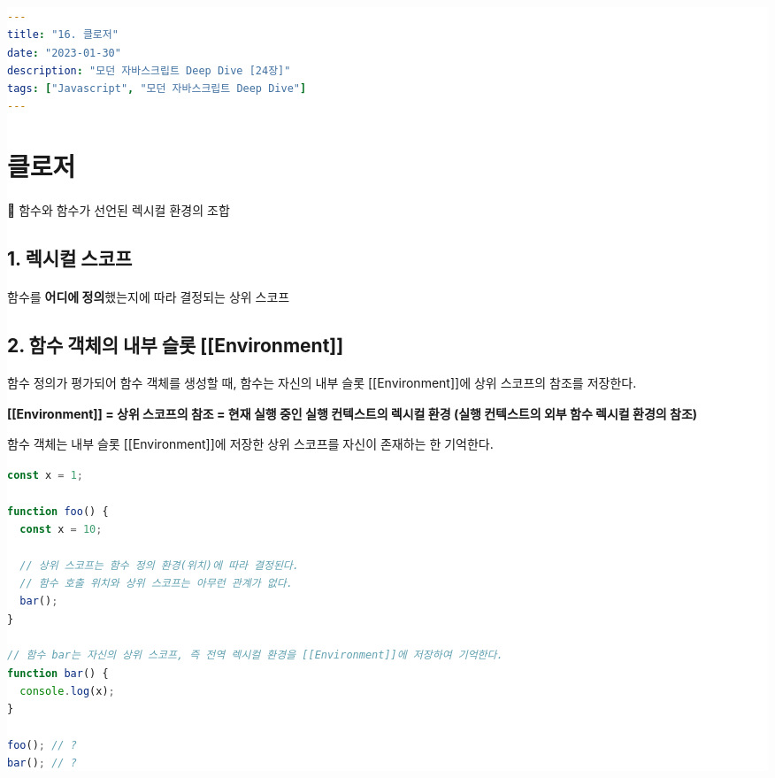 ```yaml
---
title: "16. 클로저"
date: "2023-01-30"
description: "모던 자바스크립트 Deep Dive [24장]"
tags: ["Javascript", "모던 자바스크립트 Deep Dive"]
---
```


# 클로저

<aside>
📌 함수와 함수가 선언된 렉시컬 환경의 조합

</aside>

## 1. 렉시컬 스코프

함수를 **어디에 정의**했는지에 따라 결정되는 상위 스코프

## 2. 함수 객체의 내부 슬롯 [[Environment]]

함수 정의가 평가되어 함수 객체를 생성할 때, 함수는 자신의 내부 슬롯 [[Environment]]에 상위 스코프의 참조를 저장한다.

**[[Environment]] = 상위 스코프의 참조 = 현재 실행 중인 실행 컨텍스트의 렉시컬 환경 (실행 컨텍스트의 외부 함수 렉시컬 환경의 참조)**

함수 객체는 내부 슬롯 [[Environment]]에 저장한 상위 스코프를 자신이 존재하는 한 기억한다.

```jsx
const x = 1;

function foo() {
  const x = 10;

  // 상위 스코프는 함수 정의 환경(위치)에 따라 결정된다.
  // 함수 호출 위치와 상위 스코프는 아무런 관계가 없다.
  bar();
}

// 함수 bar는 자신의 상위 스코프, 즉 전역 렉시컬 환경을 [[Environment]]에 저장하여 기억한다.
function bar() {
  console.log(x);
}

foo(); // ?
bar(); // ?
```
